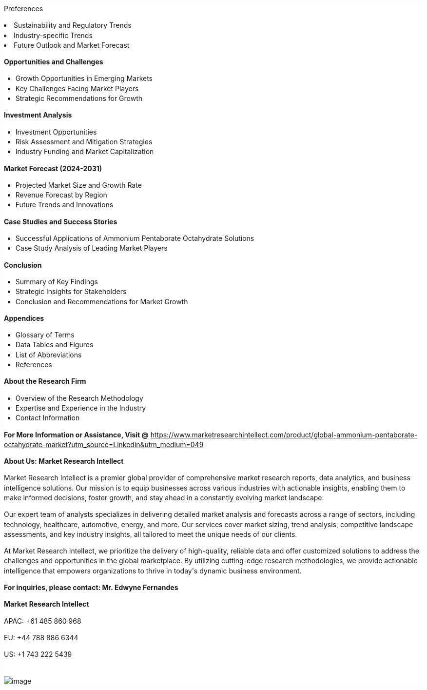 Preferences</li><li>Sustainability and Regulatory Trends</li><li>Industry-specific Trends</li><li>Future Outlook and Market Forecast</li></ul><p><strong>Opportunities and Challenges</strong></p><ul><li>Growth Opportunities in Emerging Markets</li><li>Key Challenges Facing Market Players</li><li>Strategic Recommendations for Growth</li></ul><p><strong>Investment Analysis</strong></p><ul><li>Investment Opportunities</li><li>Risk Assessment and Mitigation Strategies</li><li>Industry Funding and Market Capitalization</li></ul><p><strong>Market Forecast (2024-2031)</strong></p><ul><li>Projected Market Size and Growth Rate</li><li>Revenue Forecast by Region</li><li>Future Trends and Innovations</li></ul><p><strong>Case Studies and Success Stories</strong></p><ul><li>Successful Applications of Ammonium Pentaborate Octahydrate Solutions</li><li>Case Study Analysis of Leading Market Players</li></ul><p><strong>Conclusion</strong></p><ul><li>Summary of Key Findings</li><li>Strategic Insights for Stakeholders</li><li>Conclusion and Recommendations for Market Growth</li></ul><p><strong>Appendices</strong></p><ul><li>Glossary of Terms</li><li>Data Tables and Figures</li><li>List of Abbreviations</li><li>References</li></ul><p><strong>About the Research Firm</strong></p><ul><li>Overview of the Research Methodology</li><li>Expertise and Experience in the Industry</li><li>Contact Information</li></ul></div><div class="article-main__content" data-test-id="publishing-text-block"><p><span class="font-[700]"><strong>For More Information or Assistance, Visit @</strong>&nbsp;<a href="https://www.marketresearchintellect.com/product/global-ammonium-pentaborate-octahydrate-market?utm_source=Linkedin&utm_medium=049">https://www.marketresearchintellect.com/product/global-ammonium-pentaborate-octahydrate-market?utm_source=Linkedin&utm_medium=049</a></span></p><p><strong>About Us: Market Research Intellect</strong></p><p>Market Research Intellect is a premier global provider of comprehensive market research reports, data analytics, and business intelligence solutions. Our mission is to equip businesses across various industries with actionable insights, enabling them to make informed decisions, foster growth, and stay ahead in a constantly evolving market landscape.</p><p>Our expert team of analysts specializes in delivering detailed market analysis and forecasts across a range of sectors, including technology, healthcare, automotive, energy, and more. Our services cover market sizing, trend analysis, competitive landscape assessments, and key industry insights, all tailored to meet the unique needs of our clients.</p><p>At Market Research Intellect, we prioritize the delivery of high-quality, reliable data and offer customized solutions to address the challenges and opportunities in the global marketplace. By utilizing cutting-edge research methodologies, we provide actionable intelligence that empowers organizations to thrive in today's dynamic business environment.</p><p><strong>For inquiries, please contact: Mr. Edwyne Fernandes</strong></p><p><strong>Market Research Intellect</strong></p><p>APAC: +61 485 860 968</p><p>EU: +44 788 886 6344</p><p>US: +1 743 222 5439</p></div><div class="article-main__content" data-test-id="publishing-text-block">&nbsp;</div>
![image](https://github.com/user-attachments/assets/1a0a8416-1a2a-4488-a989-00f2b136f422)
